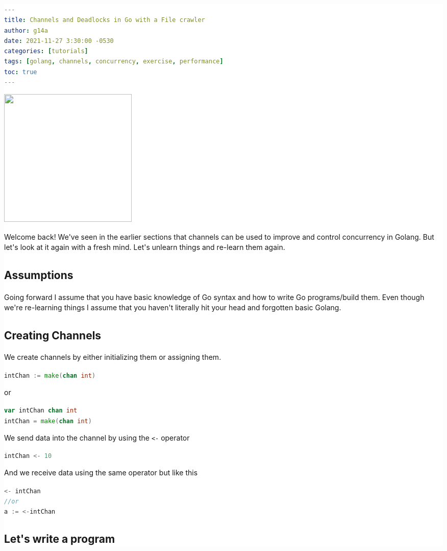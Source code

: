```yaml
---
title: Channels and Deadlocks in Go with a File crawler
author: g14a
date: 2021-11-27 3:30:00 -0530
categories: [tutorials]
tags: [golang, channels, concurrency, exercise, performance]
toc: true
---
```


<p>
    <img src="https://media.giphy.com/media/EbRPam1A4jEWkUokL8/giphy.gif" width="250" height="250" alt=""/>
</p>

Welcome back! We've seen in the earlier sections that channels can be used to improve and control concurrency in Golang. But let's look at it again with a fresh mind. Let's unlearn things and re-learn them again.

## **Assumptions**
Going forward I assume that you have basic knowledge of Go syntax and how to write Go programs/build them. Even though we're re-learning things I assume that you haven't literally hit your head and forgotten basic Golang.

## **Creating Channels**

We create channels by either initializing them or assigning them.

```go
intChan := make(chan int)
```

or 

```go
var intChan chan int
intChan = make(chan int)
```

We send data into the channel by using the `<-` operator

```go
intChan <- 10
```

And we receive data using the same operator but like this

```go
<- intChan
//or
a := <-intChan
```

## **Let's write a program**
